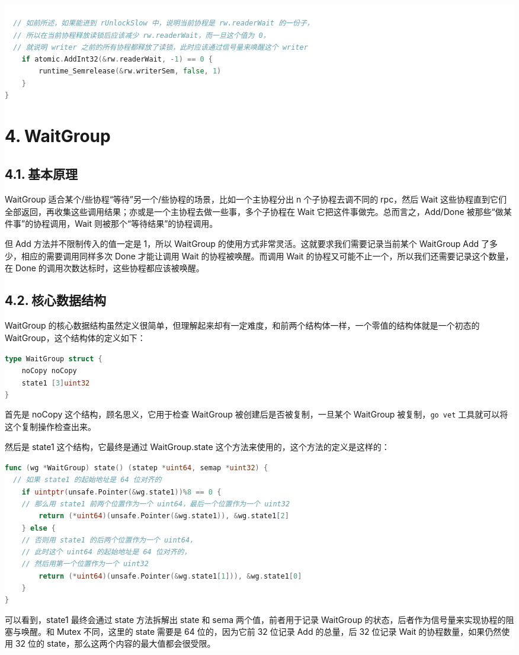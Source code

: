 ```go

  // 如前所述，如果能进到 rUnlockSlow 中，说明当前协程是 rw.readerWait 的一份子，
  // 所以在当前协程释放读锁后应该减少 rw.readerWait，而一旦这个值为 0，
  // 就说明 writer 之前的所有协程都释放了读锁，此时应该通过信号量来唤醒这个 writer
	if atomic.AddInt32(&rw.readerWait, -1) == 0 {
		runtime_Semrelease(&rw.writerSem, false, 1)
	}
}
```

# 4. WaitGroup

## 4.1. 基本原理

WaitGroup 适合某个/些协程“等待”另一个/些协程的场景，比如一个主协程分出 n 个子协程去调不同的 rpc，然后 Wait 这些协程直到它们全部返回，再收集这些调用结果；亦或是一个主协程去做一些事，多个子协程在 Wait 它把这件事做完。总而言之，Add/Done 被那些“做某件事”的协程调用，Wait 则被那个“等待结果”的协程调用。

但 Add 方法并不限制传入的值一定是 1，所以 WaitGroup 的使用方式非常灵活。这就要求我们需要记录当前某个 WaitGroup Add 了多少，相应的需要调用同样多次 Done 才能让调用 Wait 的协程被唤醒。而调用 Wait 的协程又可能不止一个，所以我们还需要记录这个数量，在 Done 的调用次数达标时，这些协程都应该被唤醒。

## 4.2. 核心数据结构

WaitGroup 的核心数据结构虽然定义很简单，但理解起来却有一定难度，和前两个结构体一样，一个零值的结构体就是一个初态的 WaitGroup，这个结构体的定义如下：

```go
type WaitGroup struct {
	noCopy noCopy
	state1 [3]uint32
}
```

首先是 noCopy 这个结构，顾名思义，它用于检查 WaitGroup 被创建后是否被复制，一旦某个 WaitGroup 被复制，`go vet` 工具就可以将这个复制操作检查出来。

然后是 state1 这个结构，它最终是通过 WaitGroup.state 这个方法来使用的，这个方法的定义是这样的：

```go
func (wg *WaitGroup) state() (statep *uint64, semap *uint32) {
  // 如果 state1 的起始地址是 64 位对齐的
	if uintptr(unsafe.Pointer(&wg.state1))%8 == 0 {
    // 那么用 state1 前两个位置作为一个 uint64，最后一个位置作为一个 uint32
		return (*uint64)(unsafe.Pointer(&wg.state1)), &wg.state1[2]
	} else {
    // 否则用 state1 的后两个位置作为一个 uint64，
    // 此时这个 uint64 的起始地址是 64 位对齐的，
    // 然后用第一个位置作为一个 uint32
		return (*uint64)(unsafe.Pointer(&wg.state1[1])), &wg.state1[0]
	}
}
```

可以看到，state1 最终会通过 state 方法拆解出 state 和 sema 两个值，前者用于记录 WaitGroup 的状态，后者作为信号量来实现协程的阻塞与唤醒。和 Mutex 不同，这里的 state 需要是 64 位的，因为它前 32 位记录 Add 的总量，后 32 位记录 Wait 的协程数量，如果仍然使用 32 位的 state，那么这两个内容的最大值都会很受限。
